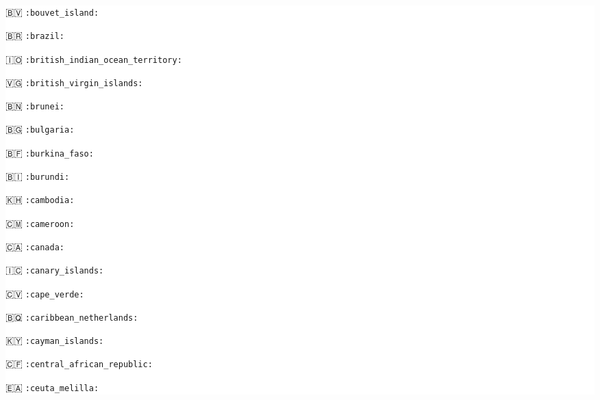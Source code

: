 
:bouvet_island: 
`:bouvet_island:` 


:brazil: 
`:brazil:` 


:british_indian_ocean_territory: 
`:british_indian_ocean_territory:` 


:british_virgin_islands: 
`:british_virgin_islands:` 


:brunei: 
`:brunei:` 


:bulgaria: 
`:bulgaria:` 


:burkina_faso: 
`:burkina_faso:` 


:burundi: 
`:burundi:` 


:cambodia: 
`:cambodia:` 


:cameroon: 
`:cameroon:` 


:canada: 
`:canada:` 


:canary_islands: 
`:canary_islands:` 


:cape_verde: 
`:cape_verde:` 


:caribbean_netherlands: 
`:caribbean_netherlands:` 


:cayman_islands: 
`:cayman_islands:` 


:central_african_republic: 
`:central_african_republic:` 


:ceuta_melilla: 
`:ceuta_melilla:` 
